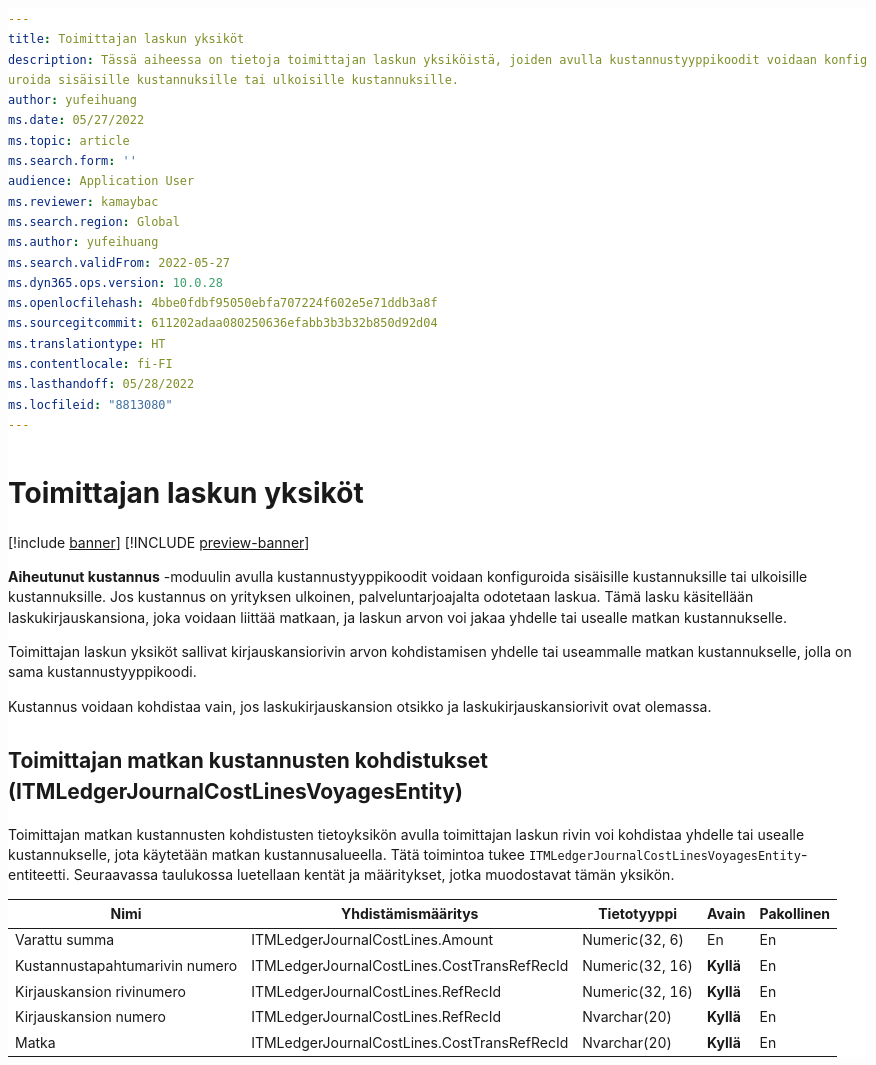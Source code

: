 ```yaml
---
title: Toimittajan laskun yksiköt
description: Tässä aiheessa on tietoja toimittajan laskun yksiköistä, joiden avulla kustannustyyppikoodit voidaan konfiguroida sisäisille kustannuksille tai ulkoisille kustannuksille.
author: yufeihuang
ms.date: 05/27/2022
ms.topic: article
ms.search.form: ''
audience: Application User
ms.reviewer: kamaybac
ms.search.region: Global
ms.author: yufeihuang
ms.search.validFrom: 2022-05-27
ms.dyn365.ops.version: 10.0.28
ms.openlocfilehash: 4bbe0fdbf95050ebfa707224f602e5e71ddb3a8f
ms.sourcegitcommit: 611202adaa080250636efabb3b3b32b850d92d04
ms.translationtype: HT
ms.contentlocale: fi-FI
ms.lasthandoff: 05/28/2022
ms.locfileid: "8813080"
---
```

# <a name="vendor-invoice-entities"></a>Toimittajan laskun yksiköt

[!include [banner](../includes/banner.md)]
[!INCLUDE [preview-banner](../includes/preview-banner.md)]


**Aiheutunut kustannus** -moduulin avulla kustannustyyppikoodit voidaan konfiguroida sisäisille kustannuksille tai ulkoisille kustannuksille. Jos kustannus on yrityksen ulkoinen, palveluntarjoajalta odotetaan laskua. Tämä lasku käsitellään laskukirjauskansiona, joka voidaan liittää matkaan, ja laskun arvon voi jakaa yhdelle tai usealle matkan kustannukselle.

Toimittajan laskun yksiköt sallivat kirjauskansiorivin arvon kohdistamisen yhdelle tai useammalle matkan kustannukselle, jolla on sama kustannustyyppikoodi.

Kustannus voidaan kohdistaa vain, jos laskukirjauskansion otsikko ja laskukirjauskansiorivit ovat olemassa.

## <a name="vendor-voyage-cost-allocations-itmledgerjournalcostlinesvoyagesentity"></a>Toimittajan matkan kustannusten kohdistukset (ITMLedgerJournalCostLinesVoyagesEntity)

Toimittajan matkan kustannusten kohdistusten tietoyksikön avulla toimittajan laskun rivin voi kohdistaa yhdelle tai usealle kustannukselle, jota käytetään matkan kustannusalueella. Tätä toimintoa tukee `ITMLedgerJournalCostLinesVoyagesEntity`-entiteetti. Seuraavassa taulukossa luetellaan kentät ja määritykset, jotka muodostavat tämän yksikön.

| Nimi | Yhdistämismääritys | Tietotyyppi | Avain | Pakollinen |
|---|---|---|---|---|
| Varattu summa | ITMLedgerJournalCostLines.Amount | Numeric(32, 6) | En | En |
| Kustannustapahtumarivin numero | ITMLedgerJournalCostLines.CostTransRefRecId | Numeric(32, 16) | **Kyllä** | En |
| Kirjauskansion rivinumero | ITMLedgerJournalCostLines.RefRecId | Numeric(32, 16) | **Kyllä** | En |
| Kirjauskansion numero | ITMLedgerJournalCostLines.RefRecId | Nvarchar(20) | **Kyllä** | En |
| Matka | ITMLedgerJournalCostLines.CostTransRefRecId | Nvarchar(20) | **Kyllä** | En |

